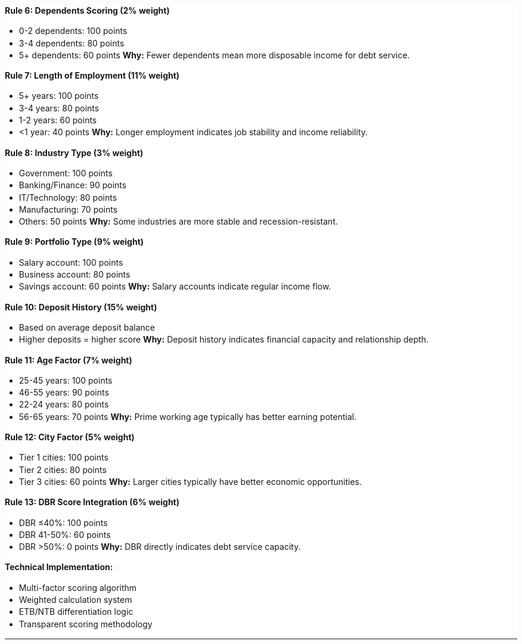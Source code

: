 **Rule 6: Dependents Scoring (2% weight)**
- 0-2 dependents: 100 points
- 3-4 dependents: 80 points
- 5+ dependents: 60 points
**Why:** Fewer dependents mean more disposable income for debt service.

**Rule 7: Length of Employment (11% weight)**
- 5+ years: 100 points
- 3-4 years: 80 points
- 1-2 years: 60 points
- <1 year: 40 points
**Why:** Longer employment indicates job stability and income reliability.

**Rule 8: Industry Type (3% weight)**
- Government: 100 points
- Banking/Finance: 90 points
- IT/Technology: 80 points
- Manufacturing: 70 points
- Others: 50 points
**Why:** Some industries are more stable and recession-resistant.

**Rule 9: Portfolio Type (9% weight)**
- Salary account: 100 points
- Business account: 80 points
- Savings account: 60 points
**Why:** Salary accounts indicate regular income flow.

**Rule 10: Deposit History (15% weight)**
- Based on average deposit balance
- Higher deposits = higher score
**Why:** Deposit history indicates financial capacity and relationship depth.

**Rule 11: Age Factor (7% weight)**
- 25-45 years: 100 points
- 46-55 years: 90 points
- 22-24 years: 80 points
- 56-65 years: 70 points
**Why:** Prime working age typically has better earning potential.

**Rule 12: City Factor (5% weight)**
- Tier 1 cities: 100 points
- Tier 2 cities: 80 points
- Tier 3 cities: 60 points
**Why:** Larger cities typically have better economic opportunities.

**Rule 13: DBR Score Integration (6% weight)**
- DBR ≤40%: 100 points
- DBR 41-50%: 60 points
- DBR >50%: 0 points
**Why:** DBR directly indicates debt service capacity.

**Technical Implementation:**
- Multi-factor scoring algorithm
- Weighted calculation system
- ETB/NTB differentiation logic
- Transparent scoring methodology

---